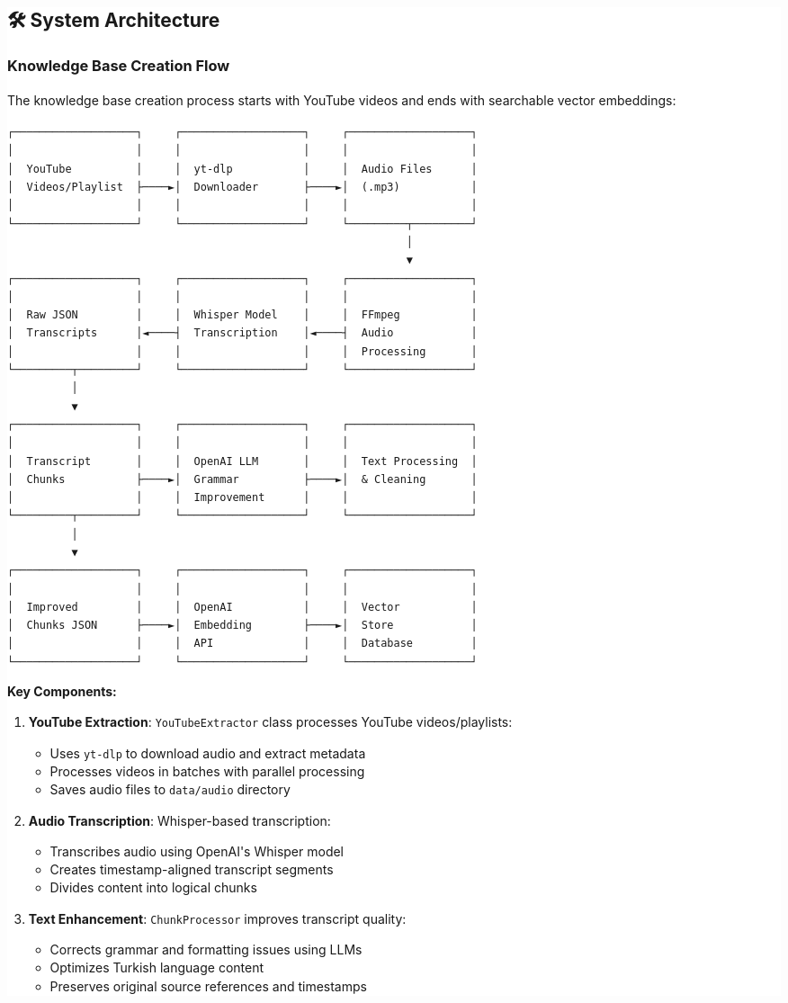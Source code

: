 ## 🛠️ System Architecture

### Knowledge Base Creation Flow

The knowledge base creation process starts with YouTube videos and ends with searchable vector embeddings:

```
┌───────────────────┐     ┌───────────────────┐     ┌───────────────────┐
│                   │     │                   │     │                   │
│  YouTube          │     │  yt-dlp           │     │  Audio Files      │
│  Videos/Playlist  ├────►│  Downloader       ├────►│  (.mp3)           │
│                   │     │                   │     │                   │
└───────────────────┘     └───────────────────┘     └─────────┬─────────┘
                                                              │
                                                              ▼
┌───────────────────┐     ┌───────────────────┐     ┌───────────────────┐
│                   │     │                   │     │                   │
│  Raw JSON         │     │  Whisper Model    │     │  FFmpeg           │
│  Transcripts      │◄────┤  Transcription    │◄────┤  Audio            │
│                   │     │                   │     │  Processing       │
└─────────┬─────────┘     └───────────────────┘     └───────────────────┘
          │
          ▼
┌───────────────────┐     ┌───────────────────┐     ┌───────────────────┐
│                   │     │                   │     │                   │
│  Transcript       │     │  OpenAI LLM       │     │  Text Processing  │
│  Chunks           ├────►│  Grammar          ├────►│  & Cleaning       │
│                   │     │  Improvement      │     │                   │
└─────────┬─────────┘     └───────────────────┘     └───────────────────┘
          │                                                   
          ▼                                                   
┌───────────────────┐     ┌───────────────────┐     ┌───────────────────┐
│                   │     │                   │     │                   │
│  Improved         │     │  OpenAI           │     │  Vector           │
│  Chunks JSON      ├────►│  Embedding        ├────►│  Store            │
│                   │     │  API              │     │  Database         │
└───────────────────┘     └───────────────────┘     └───────────────────┘
```

**Key Components:**

1. **YouTube Extraction**: `YouTubeExtractor` class processes YouTube videos/playlists:
   - Uses `yt-dlp` to download audio and extract metadata
   - Processes videos in batches with parallel processing
   - Saves audio files to `data/audio` directory

2. **Audio Transcription**: Whisper-based transcription:
   - Transcribes audio using OpenAI's Whisper model
   - Creates timestamp-aligned transcript segments
   - Divides content into logical chunks

3. **Text Enhancement**: `ChunkProcessor` improves transcript quality:
   - Corrects grammar and formatting issues using LLMs
   - Optimizes Turkish language content
   - Preserves original source references and timestamps
